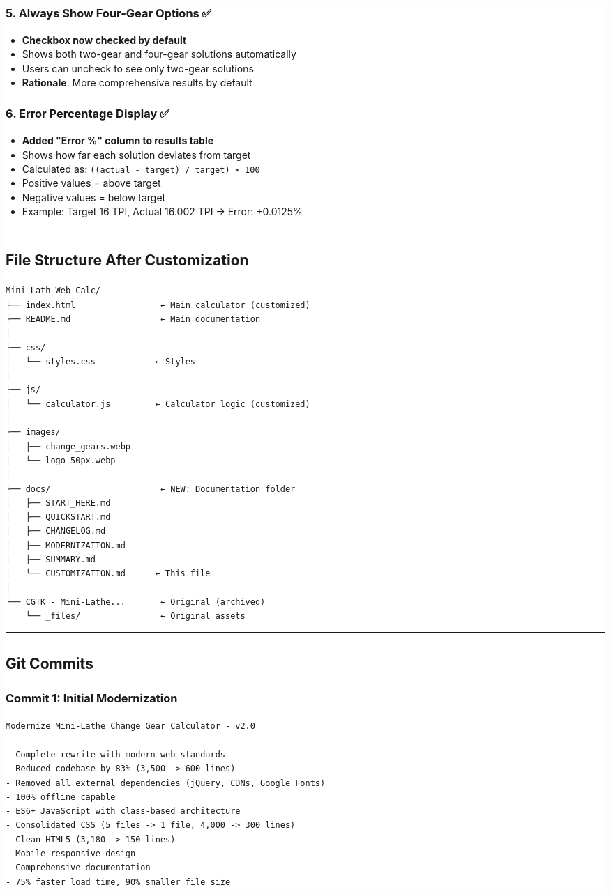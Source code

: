 ### 5. Always Show Four-Gear Options ✅
- **Checkbox now checked by default**
- Shows both two-gear and four-gear solutions automatically
- Users can uncheck to see only two-gear solutions
- **Rationale**: More comprehensive results by default

### 6. Error Percentage Display ✅
- **Added "Error %" column to results table**
- Shows how far each solution deviates from target
- Calculated as: `((actual - target) / target) × 100`
- Positive values = above target
- Negative values = below target
- Example: Target 16 TPI, Actual 16.002 TPI → Error: +0.0125%

---

## File Structure After Customization

```
Mini Lath Web Calc/
├── index.html                 ← Main calculator (customized)
├── README.md                  ← Main documentation
│
├── css/
│   └── styles.css            ← Styles
│
├── js/
│   └── calculator.js         ← Calculator logic (customized)
│
├── images/
│   ├── change_gears.webp
│   └── logo-50px.webp
│
├── docs/                      ← NEW: Documentation folder
│   ├── START_HERE.md
│   ├── QUICKSTART.md
│   ├── CHANGELOG.md
│   ├── MODERNIZATION.md
│   ├── SUMMARY.md
│   └── CUSTOMIZATION.md      ← This file
│
└── CGTK - Mini-Lathe...       ← Original (archived)
    └── _files/                ← Original assets
```

---

## Git Commits

### Commit 1: Initial Modernization
```
Modernize Mini-Lathe Change Gear Calculator - v2.0

- Complete rewrite with modern web standards
- Reduced codebase by 83% (3,500 -> 600 lines)
- Removed all external dependencies (jQuery, CDNs, Google Fonts)
- 100% offline capable
- ES6+ JavaScript with class-based architecture
- Consolidated CSS (5 files -> 1 file, 4,000 -> 300 lines)
- Clean HTML5 (3,180 -> 150 lines)
- Mobile-responsive design
- Comprehensive documentation
- 75% faster load time, 90% smaller file size
```